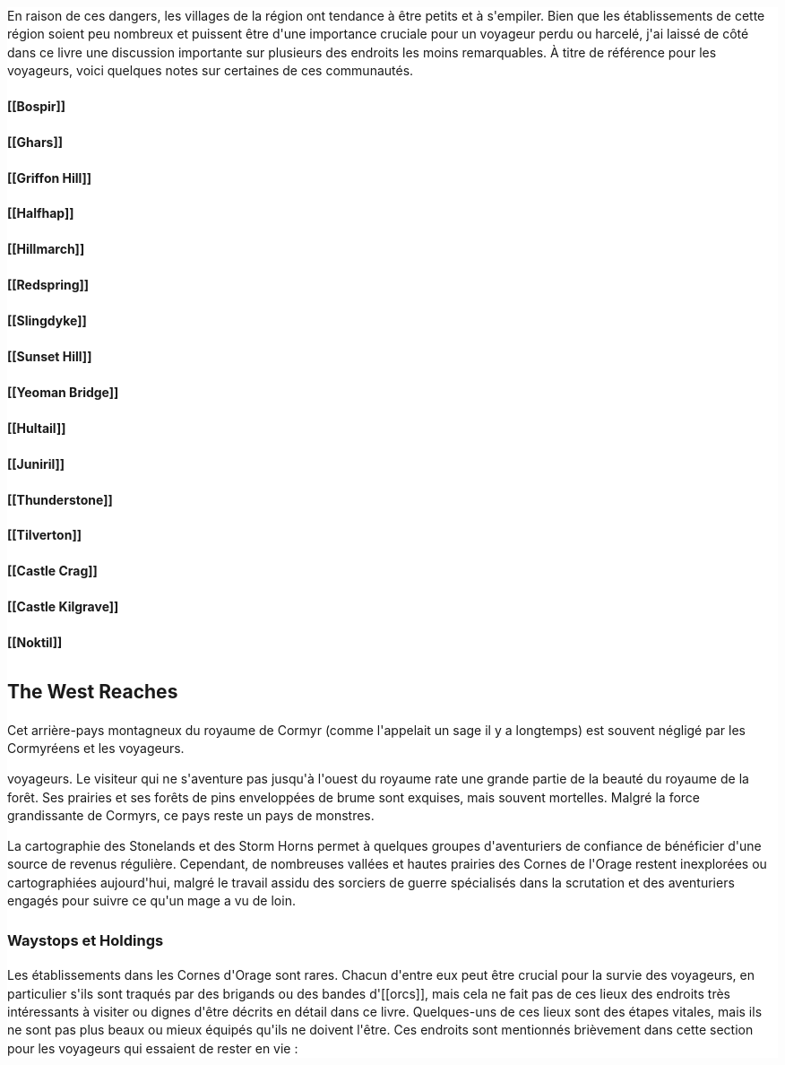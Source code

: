En raison de ces dangers, les villages de la région ont tendance à être petits et à s'empiler. Bien que les établissements de cette région soient peu nombreux et puissent être d'une importance cruciale pour un voyageur perdu ou harcelé, j'ai laissé de côté dans ce livre une discussion importante sur plusieurs des endroits les moins remarquables. À titre de référence pour les voyageurs, voici quelques notes sur certaines de ces communautés.


#### [[Bospir]]
#### [[Ghars]]
#### [[Griffon Hill]]
#### [[Halfhap]]
#### [[Hillmarch]]
#### [[Redspring]]
#### [[Slingdyke]]
#### [[Sunset Hill]]
#### [[Yeoman Bridge]]
#### [[Hultail]]
#### [[Juniril]]
#### [[Thunderstone]]
#### [[Tilverton]]
#### [[Castle Crag]]
#### [[Castle Kilgrave]]

#### [[Noktil]]


## The West Reaches

Cet arrière-pays montagneux du royaume de Cormyr (comme l'appelait un sage il y a longtemps) est souvent négligé par les Cormyréens et les voyageurs.

voyageurs. Le visiteur qui ne s'aventure pas jusqu'à l'ouest du royaume rate une grande partie de la beauté du royaume de la forêt. Ses prairies et ses forêts de pins enveloppées de brume sont exquises, mais souvent mortelles. Malgré la force grandissante de Cormyrs, ce pays reste un pays de monstres.

La cartographie des Stonelands et des Storm Horns permet à quelques groupes d'aventuriers de confiance de bénéficier d'une source de revenus régulière. Cependant, de nombreuses vallées et hautes prairies des Cornes de l'Orage restent inexplorées ou cartographiées aujourd'hui, malgré le travail assidu des sorciers de guerre spécialisés dans la scrutation et des aventuriers engagés pour suivre ce qu'un mage a vu de loin.

### Waystops et Holdings

Les établissements dans les Cornes d'Orage sont rares. Chacun d'entre eux peut être crucial pour la survie des voyageurs, en particulier s'ils sont traqués par des brigands ou des bandes d'[[orcs]], mais cela ne fait pas de ces lieux des endroits très intéressants à visiter ou dignes d'être décrits en détail dans ce livre. Quelques-uns de ces lieux sont des étapes vitales, mais ils ne sont pas plus beaux ou mieux équipés qu'ils ne doivent l'être. Ces endroits sont mentionnés brièvement dans cette section pour les voyageurs qui essaient de rester en vie :
